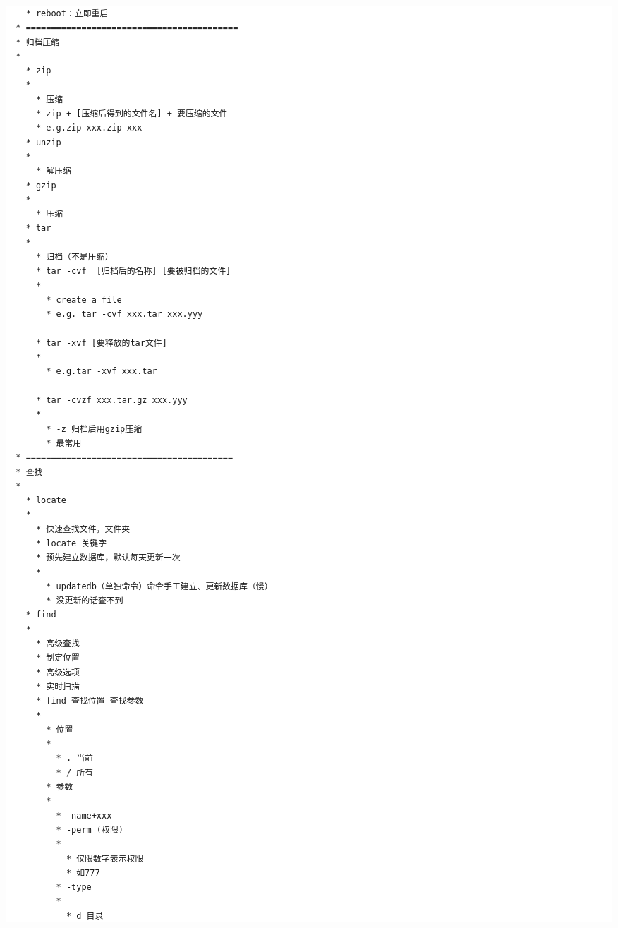         * reboot：立即重启
      * ==========================================
      * 归档压缩
      * 
        * zip
        * 
          * 压缩
          * zip + [压缩后得到的文件名] + 要压缩的文件
          * e.g.zip xxx.zip xxx
        * unzip
        * 
          * 解压缩
        * gzip
        * 
          * 压缩
        * tar
        * 
          * 归档（不是压缩）
          * tar -cvf  [归档后的名称] [要被归档的文件]
          * 
            * create a file
            * e.g. tar -cvf xxx.tar xxx.yyy

          * tar -xvf [要释放的tar文件]
          * 
            * e.g.tar -xvf xxx.tar

          * tar -cvzf xxx.tar.gz xxx.yyy
          * 
            * -z 归档后用gzip压缩
            * 最常用
      * =========================================
      * 查找
      * 
        * locate
        * 
          * 快速查找文件，文件夹
          * locate 关键字
          * 预先建立数据库，默认每天更新一次
          * 
            * updatedb（单独命令）命令手工建立、更新数据库（慢）
            * 没更新的话查不到
        * find
        * 
          * 高级查找
          * 制定位置
          * 高级选项
          * 实时扫描
          * find 查找位置 查找参数
          * 
            * 位置
            * 
              * . 当前
              * / 所有
            * 参数
            * 
              * -name+xxx
              * -perm (权限) 
              * 
                * 仅限数字表示权限
                * 如777
              * -type
              * 
                * d 目录